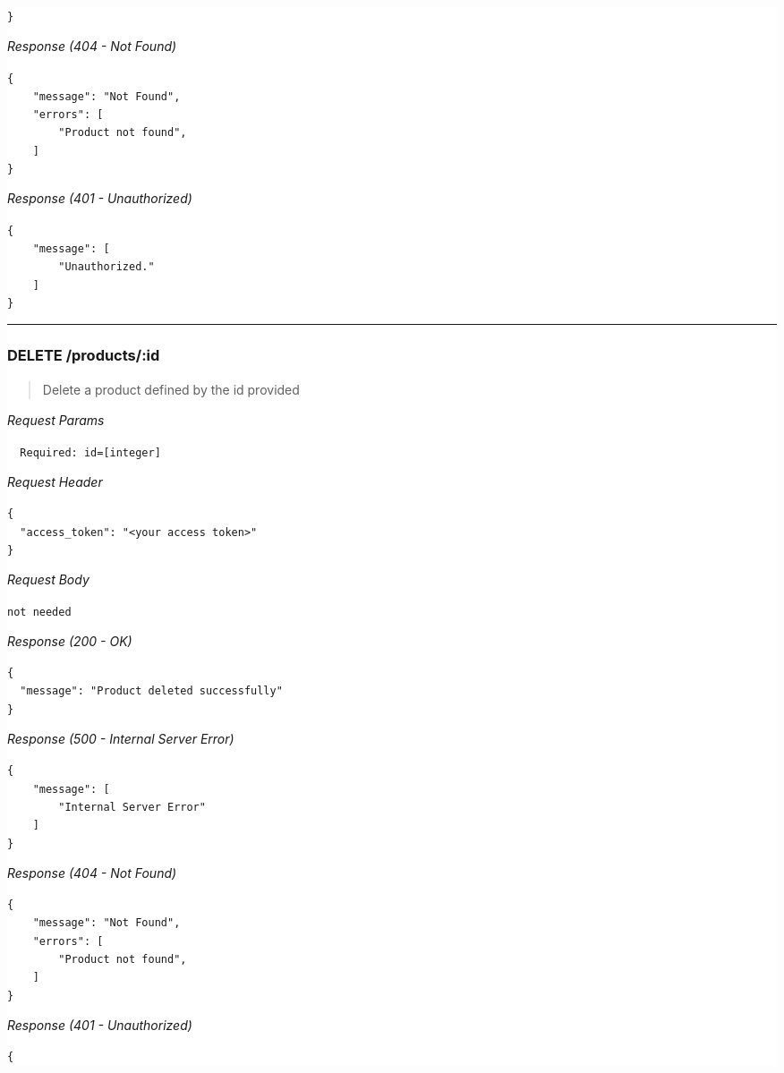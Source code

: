 ```
}
```
_Response (404 - Not Found)_
```
{
    "message": "Not Found",
    "errors": [
        "Product not found",
    ]
}
```
_Response (401 - Unauthorized)_
```
{
    "message": [
        "Unauthorized."
    ]
}
```

---
### DELETE /products/:id

> Delete a product defined by the id provided

_Request Params_
```
  Required: id=[integer]
```

_Request Header_
```
{
  "access_token": "<your access token>"
}
```

_Request Body_
```
not needed
```

_Response (200 - OK)_
```
{
  "message": "Product deleted successfully"
}
```
_Response (500 - Internal Server Error)_
```
{
    "message": [
        "Internal Server Error"
    ]
}
```
_Response (404 - Not Found)_
```
{
    "message": "Not Found",
    "errors": [
        "Product not found",
    ]
}
```
_Response (401 - Unauthorized)_
```
{
```
